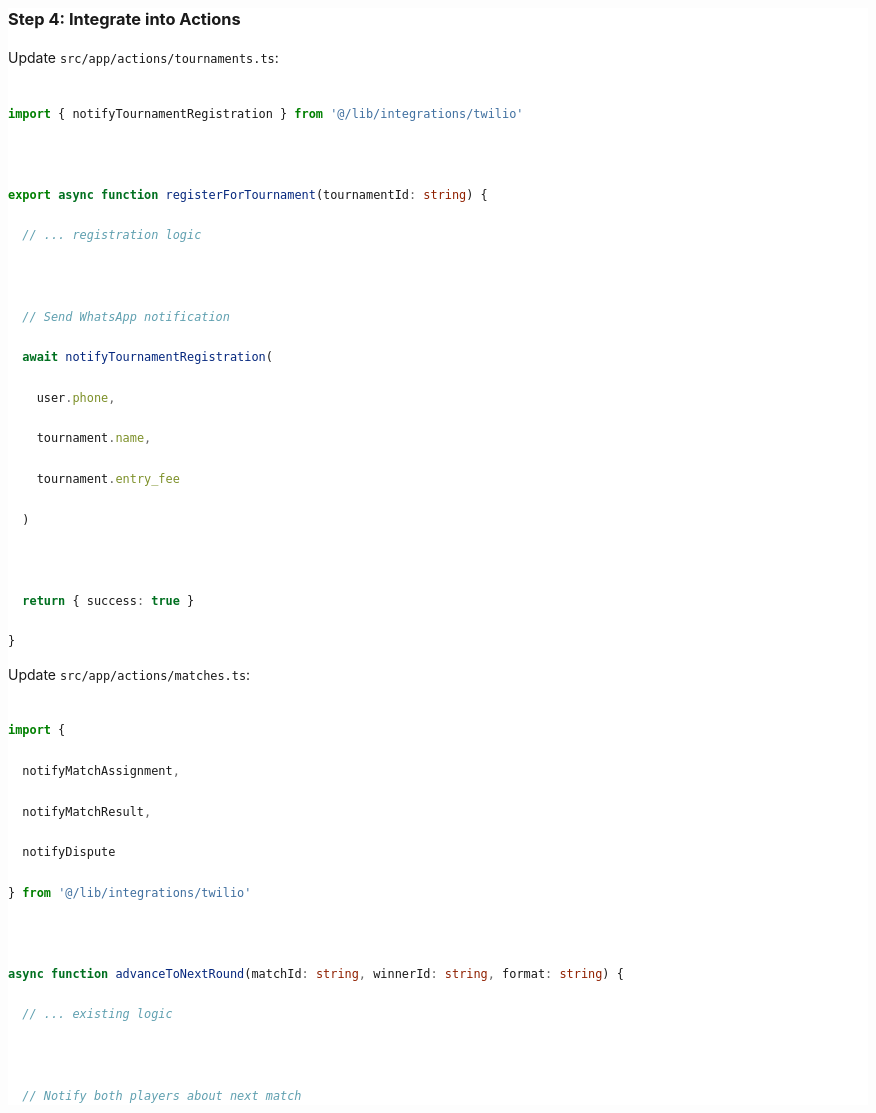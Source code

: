 

### Step 4: Integrate into Actions



Update `src/app/actions/tournaments.ts`:



```typescript

import { notifyTournamentRegistration } from '@/lib/integrations/twilio'



export async function registerForTournament(tournamentId: string) {

  // ... registration logic

  

  // Send WhatsApp notification

  await notifyTournamentRegistration(

    user.phone,

    tournament.name,

    tournament.entry_fee

  )

  

  return { success: true }

}

```



Update `src/app/actions/matches.ts`:



```typescript

import { 

  notifyMatchAssignment,

  notifyMatchResult,

  notifyDispute 

} from '@/lib/integrations/twilio'



async function advanceToNextRound(matchId: string, winnerId: string, format: string) {

  // ... existing logic

  

  // Notify both players about next match

```
